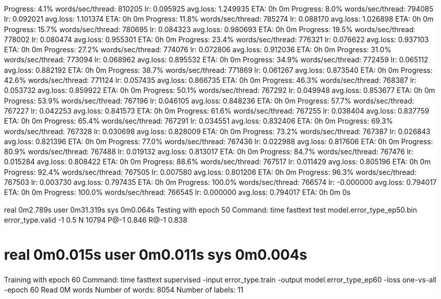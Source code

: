 Progress:   4.1% words/sec/thread:  810205 lr:  0.095925 avg.loss:  1.249935 ETA:   0h 0m Progress:   8.0% words/sec/thread:  794085 lr:  0.092021 avg.loss:  1.101374 ETA:   0h 0m Progress:  11.8% words/sec/thread:  785274 lr:  0.088170 avg.loss:  1.026898 ETA:   0h 0m Progress:  15.7% words/sec/thread:  780695 lr:  0.084323 avg.loss:  0.980693 ETA:   0h 0m Progress:  19.5% words/sec/thread:  778002 lr:  0.080474 avg.loss:  0.955301 ETA:   0h 0m Progress:  23.4% words/sec/thread:  776321 lr:  0.076622 avg.loss:  0.937103 ETA:   0h 0m Progress:  27.2% words/sec/thread:  774076 lr:  0.072806 avg.loss:  0.912036 ETA:   0h 0m Progress:  31.0% words/sec/thread:  773094 lr:  0.068962 avg.loss:  0.895532 ETA:   0h 0m Progress:  34.9% words/sec/thread:  772459 lr:  0.065112 avg.loss:  0.882192 ETA:   0h 0m Progress:  38.7% words/sec/thread:  771869 lr:  0.061267 avg.loss:  0.873540 ETA:   0h 0m Progress:  42.6% words/sec/thread:  771124 lr:  0.057435 avg.loss:  0.866735 ETA:   0h 0m Progress:  46.3% words/sec/thread:  768387 lr:  0.053732 avg.loss:  0.859922 ETA:   0h 0m Progress:  50.1% words/sec/thread:  767292 lr:  0.049948 avg.loss:  0.853677 ETA:   0h 0m Progress:  53.9% words/sec/thread:  767196 lr:  0.046105 avg.loss:  0.848236 ETA:   0h 0m Progress:  57.7% words/sec/thread:  767227 lr:  0.042253 avg.loss:  0.841573 ETA:   0h 0m Progress:  61.6% words/sec/thread:  767255 lr:  0.038404 avg.loss:  0.837759 ETA:   0h 0m Progress:  65.4% words/sec/thread:  767291 lr:  0.034551 avg.loss:  0.832406 ETA:   0h 0m Progress:  69.3% words/sec/thread:  767328 lr:  0.030698 avg.loss:  0.828009 ETA:   0h 0m Progress:  73.2% words/sec/thread:  767387 lr:  0.026843 avg.loss:  0.821396 ETA:   0h 0m Progress:  77.0% words/sec/thread:  767436 lr:  0.022988 avg.loss:  0.817606 ETA:   0h 0m Progress:  80.9% words/sec/thread:  767488 lr:  0.019132 avg.loss:  0.813017 ETA:   0h 0m Progress:  84.7% words/sec/thread:  767476 lr:  0.015284 avg.loss:  0.808422 ETA:   0h 0m Progress:  88.6% words/sec/thread:  767517 lr:  0.011429 avg.loss:  0.805196 ETA:   0h 0m Progress:  92.4% words/sec/thread:  767505 lr:  0.007580 avg.loss:  0.801206 ETA:   0h 0m Progress:  96.3% words/sec/thread:  767503 lr:  0.003730 avg.loss:  0.797435 ETA:   0h 0m Progress: 100.0% words/sec/thread:  766574 lr: -0.000000 avg.loss:  0.794017 ETA:   0h 0m Progress: 100.0% words/sec/thread:  766545 lr:  0.000000 avg.loss:  0.794017 ETA:   0h 0m 0s

real    0m2.789s
user    0m31.319s
sys     0m0.064s
Testing with epoch 50
Command: time fasttext test model.error_type_ep50.bin error_type.valid -1 0.5
N       10794
P@-1    0.846
R@-1    0.838

real    0m0.015s
user    0m0.011s
sys     0m0.004s
==========
Training with epoch 60
Command: time fasttext supervised -input error_type.train -output model.error_type_ep60 -loss one-vs-all -epoch 60
Read 0M words
Number of words:  8054
Number of labels: 11